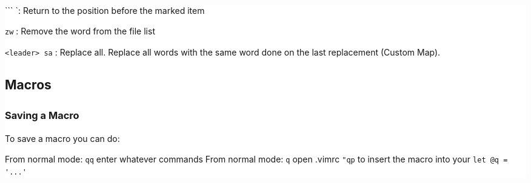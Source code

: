 ``` `: Return to the position before the marked item

`zw` : Remove the word from the file list

`<leader> sa` : Replace all. Replace all words with the same word done on the last replacement (Custom Map).

## Macros ##

### Saving a Macro ###

To save a macro you can do:

  From normal mode: `qq`
  enter whatever commands
  From normal mode: `q`
  open .vimrc
  `"qp` to insert the macro into your `let @q = '...'`
